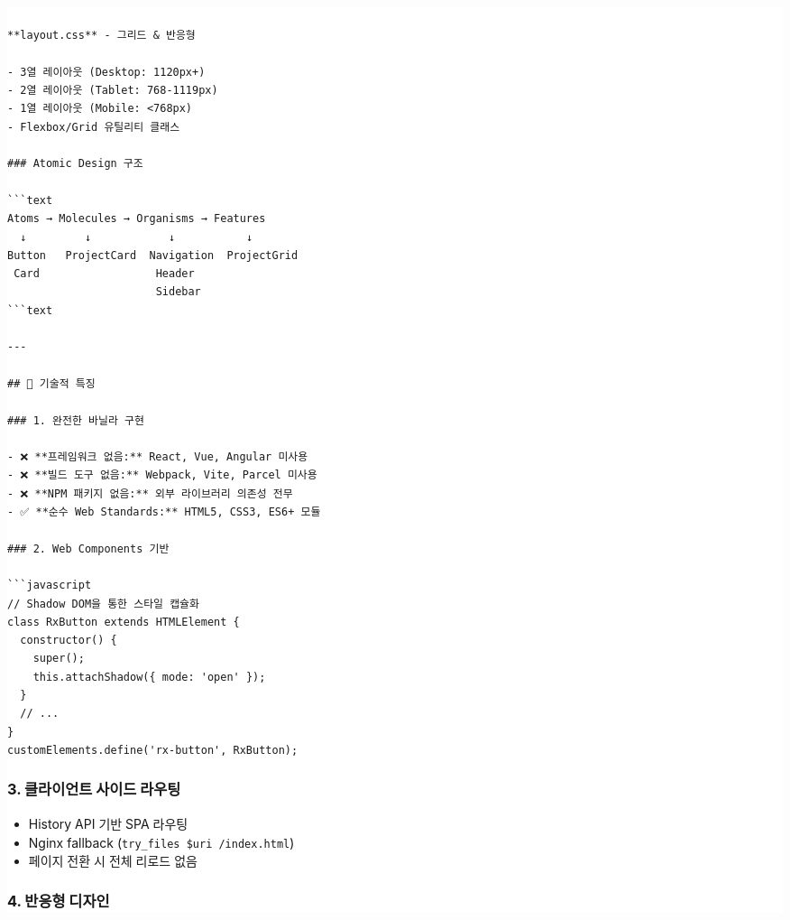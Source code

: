 ```text

**layout.css** - 그리드 & 반응형

- 3열 레이아웃 (Desktop: 1120px+)
- 2열 레이아웃 (Tablet: 768-1119px)
- 1열 레이아웃 (Mobile: <768px)
- Flexbox/Grid 유틸리티 클래스

### Atomic Design 구조

```text
Atoms → Molecules → Organisms → Features
  ↓         ↓            ↓           ↓
Button   ProjectCard  Navigation  ProjectGrid
 Card                  Header
                       Sidebar
```text

---

## 🔧 기술적 특징

### 1. 완전한 바닐라 구현

- ❌ **프레임워크 없음:** React, Vue, Angular 미사용
- ❌ **빌드 도구 없음:** Webpack, Vite, Parcel 미사용
- ❌ **NPM 패키지 없음:** 외부 라이브러리 의존성 전무
- ✅ **순수 Web Standards:** HTML5, CSS3, ES6+ 모듈

### 2. Web Components 기반

```javascript
// Shadow DOM을 통한 스타일 캡슐화
class RxButton extends HTMLElement {
  constructor() {
    super();
    this.attachShadow({ mode: 'open' });
  }
  // ...
}
customElements.define('rx-button', RxButton);
```

### 3. 클라이언트 사이드 라우팅

- History API 기반 SPA 라우팅
- Nginx fallback (`try_files $uri /index.html`)
- 페이지 전환 시 전체 리로드 없음

### 4. 반응형 디자인
